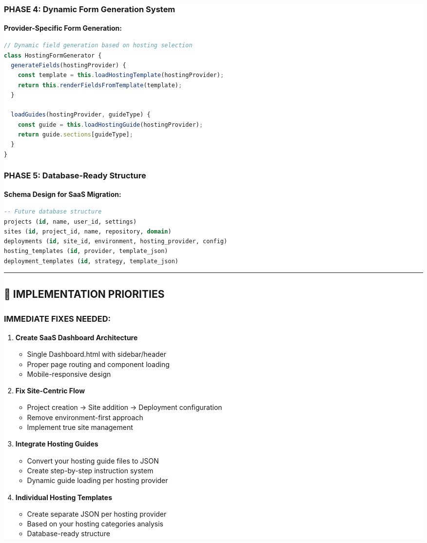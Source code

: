 ### **PHASE 4: Dynamic Form Generation System**

**Provider-Specific Form Generation:**
```javascript
// Dynamic field generation based on hosting selection
class HostingFormGenerator {
  generateFields(hostingProvider) {
    const template = this.loadHostingTemplate(hostingProvider);
    return this.renderFieldsFromTemplate(template);
  }
  
  loadGuides(hostingProvider, guideType) {
    const guide = this.loadHostingGuide(hostingProvider);
    return guide.sections[guideType];
  }
}
```

### **PHASE 5: Database-Ready Structure**

**Schema Design for SaaS Migration:**
```sql
-- Future database structure
projects (id, name, user_id, settings)
sites (id, project_id, name, repository, domain)
deployments (id, site_id, environment, hosting_provider, config)
hosting_templates (id, provider, template_json)
deployment_templates (id, strategy, template_json)
```

---

## **🎯 IMPLEMENTATION PRIORITIES**

### **IMMEDIATE FIXES NEEDED:**

1. **Create SaaS Dashboard Architecture**
   - Single Dashboard.html with sidebar/header
   - Proper page routing and component loading
   - Mobile-responsive design

2. **Fix Site-Centric Flow**
   - Project creation → Site addition → Deployment configuration
   - Remove environment-first approach
   - Implement true site management

3. **Integrate Hosting Guides**
   - Convert your hosting guide files to JSON
   - Create step-by-step instruction system
   - Dynamic guide loading per hosting provider

4. **Individual Hosting Templates**
   - Create separate JSON per hosting provider
   - Based on your hosting categories analysis
   - Database-ready structure
